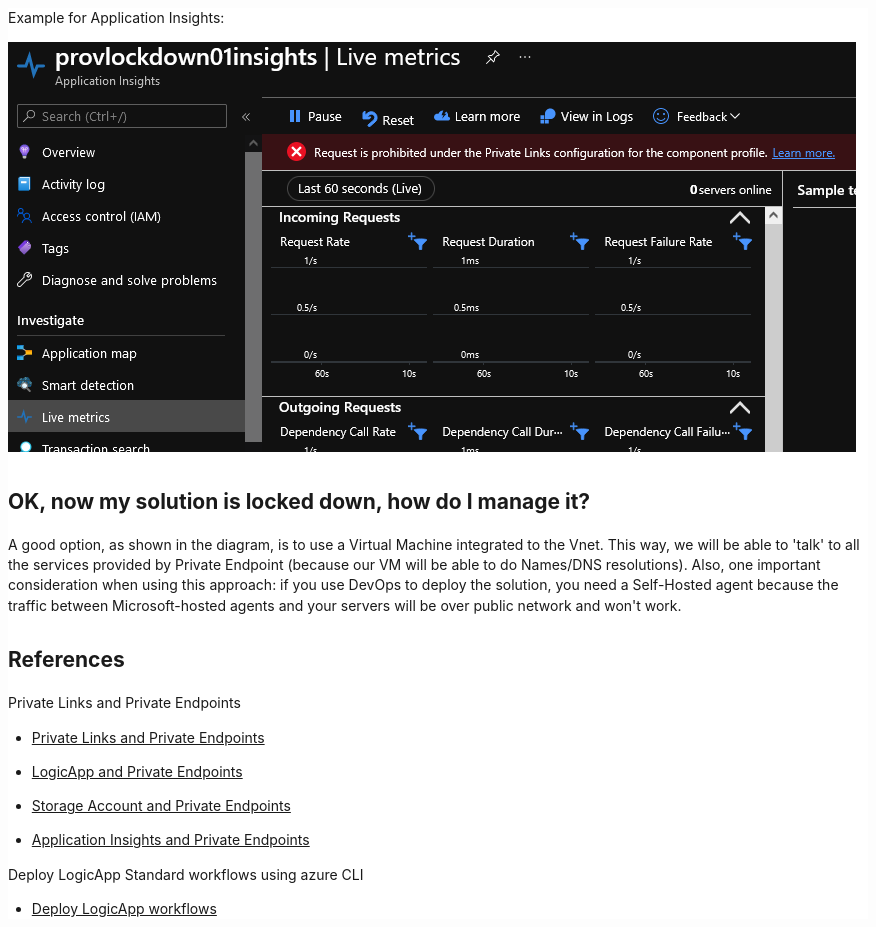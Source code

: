 Example for Application Insights:

![Cannot access Application Isights data](images/b19.png)

## OK, now my solution is locked down, how do I manage it?

A good option, as shown in the diagram, is to use a Virtual Machine integrated to the Vnet. This way, we will be able to 'talk' to all the services provided by Private Endpoint (because our VM will be able to do Names/DNS resolutions).
Also, one important consideration when using this approach: if you use DevOps to deploy the solution, you need a Self-Hosted agent because the traffic between Microsoft-hosted agents and your servers will be over public network and won't work.

## **References**

Private Links and Private Endpoints

- [Private Links and Private Endpoints](https://docs.microsoft.com/en-us/azure/private-link/private-endpoint-overview)

- [LogicApp and Private Endpoints](https://docs.microsoft.com/en-us/azure/logic-apps/secure-single-tenant-workflow-virtual-network-private-endpoint)

- [Storage Account and Private Endpoints](https://docs.microsoft.com/en-us/azure/storage/common/storage-private-endpoints)

- [Application Insights and Private Endpoints](https://docs.microsoft.com/en-us/azure/azure-monitor/logs/private-link-security)

Deploy LogicApp Standard workflows using azure CLI

- [Deploy LogicApp workflows](https://docs.microsoft.com/en-us/azure/logic-apps/set-up-devops-deployment-single-tenant-azure-logic-apps)

